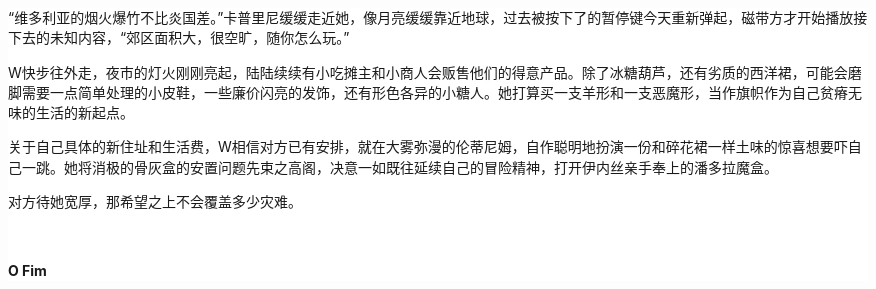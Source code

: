 “维多利亚的烟火爆竹不比炎国差。”卡普里尼缓缓走近她，像月亮缓缓靠近地球，过去被按下了的暂停键今天重新弹起，磁带方才开始播放接下去的未知内容，“郊区面积大，很空旷，随你怎么玩。”

W快步往外走，夜市的灯火刚刚亮起，陆陆续续有小吃摊主和小商人会贩售他们的得意产品。除了冰糖葫芦，还有劣质的西洋裙，可能会磨脚需要一点简单处理的小皮鞋，一些廉价闪亮的发饰，还有形色各异的小糖人。她打算买一支羊形和一支恶魔形，当作旗帜作为自己贫瘠无味的生活的新起点。

关于自己具体的新住址和生活费，W相信对方已有安排，就在大雾弥漫的伦蒂尼姆，自作聪明地扮演一份和碎花裙一样土味的惊喜想要吓自己一跳。她将消极的骨灰盒的安置问题先束之高阁，决意一如既往延续自己的冒险精神，打开伊内丝亲手奉上的潘多拉魔盒。

对方待她宽厚，那希望之上不会覆盖多少灾难。

<br/>

**O Fim**
